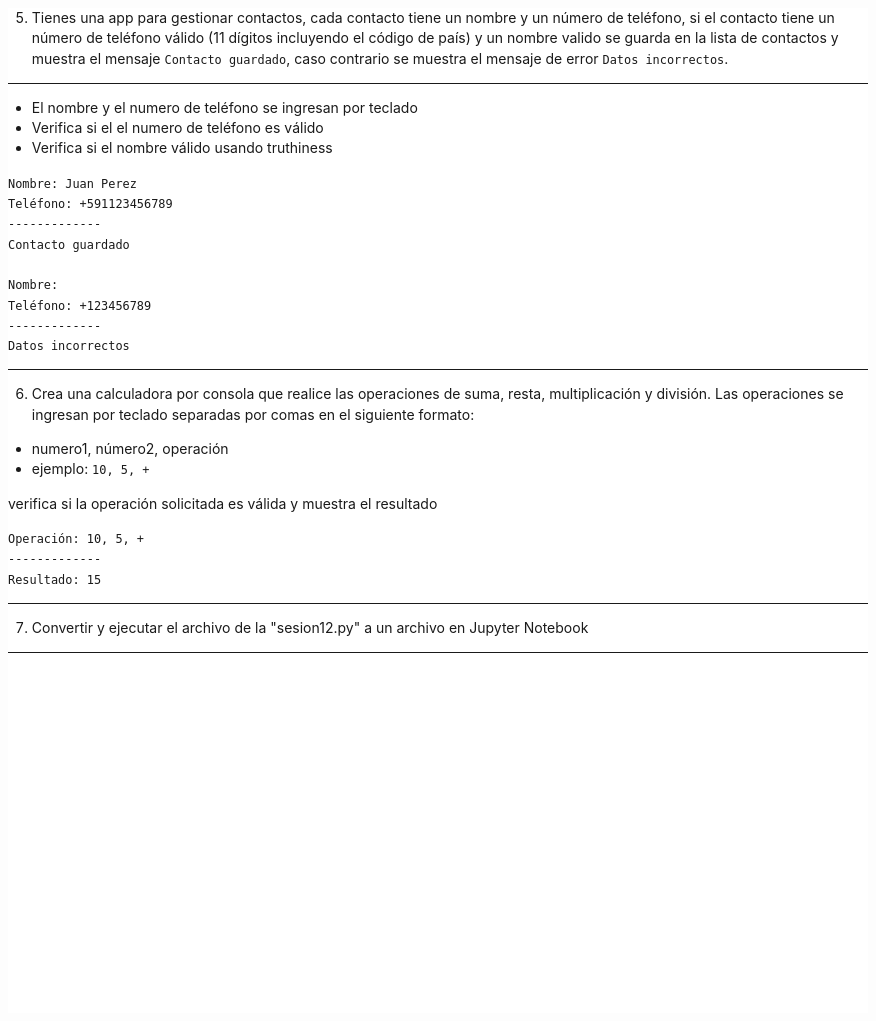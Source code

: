 5. Tienes una app para gestionar contactos, cada contacto tiene un nombre y un número de teléfono, si el contacto tiene un número de teléfono válido (11 dígitos incluyendo el código de país) y un nombre valido se guarda en la lista de contactos y muestra el mensaje `Contacto guardado`, caso contrario se muestra el mensaje de error `Datos incorrectos`. 
---
- El nombre y el numero de teléfono se ingresan por teclado
- Verifica si el el numero de teléfono es válido
- Verifica si el nombre válido usando truthiness
``` text:
Nombre: Juan Perez
Teléfono: +591123456789
-------------
Contacto guardado

Nombre: 
Teléfono: +123456789
-------------
Datos incorrectos
```

---
6. Crea una calculadora por consola que realice las operaciones de suma, resta, multiplicación y división. Las operaciones se ingresan por teclado separadas por comas en el siguiente formato:
 - numero1, número2, operación
 - ejemplo: `10, 5, +`

verifica si la operación solicitada es válida y muestra el resultado


```text
Operación: 10, 5, +
-------------
Resultado: 15
```

---
7. Convertir y ejecutar el archivo de la "sesion12.py" a un archivo en Jupyter Notebook

---


<br>
<br>
<br>
<br>
<br>

[![GitHub](../../content/github_logo.png) ](https://github.com/python-la-paz/python-study-group-fundamentals/tree/main/content/sesion12)
